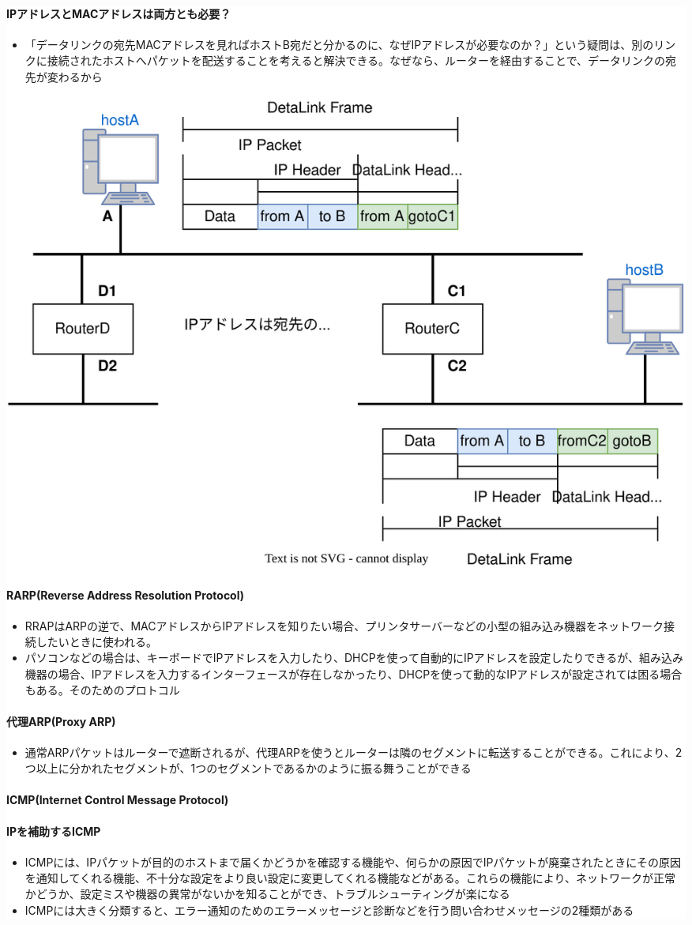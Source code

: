 #### IPアドレスとMACアドレスは両方とも必要？

- 「データリンクの宛先MACアドレスを見ればホストB宛だと分かるのに、なぜIPアドレスが必要なのか？」という疑問は、別のリンクに接続されたホストへパケットを配送することを考えると解決できる。なぜなら、ルーターを経由することで、データリンクの宛先が変わるから

![MACアドレスとIPアドレスの役割の違い](images/MACaddress-IPaddress-different.drawio.svg)

#### RARP(Reverse Address Resolution Protocol)

- RRAPはARPの逆で、MACアドレスからIPアドレスを知りたい場合、プリンタサーバーなどの小型の組み込み機器をネットワーク接続したいときに使われる。
- パソコンなどの場合は、キーボードでIPアドレスを入力したり、DHCPを使って自動的にIPアドレスを設定したりできるが、組み込み機器の場合、IPアドレスを入力するインターフェースが存在しなかったり、DHCPを使って動的なIPアドレスが設定されては困る場合もある。そのためのプロトコル

#### 代理ARP(Proxy ARP)

- 通常ARPパケットはルーターで遮断されるが、代理ARPを使うとルーターは隣のセグメントに転送することができる。これにより、2つ以上に分かれたセグメントが、1つのセグメントであるかのように振る舞うことができる

#### ICMP(Internet Control Message Protocol)

#### IPを補助するICMP

- ICMPには、IPパケットが目的のホストまで届くかどうかを確認する機能や、何らかの原因でIPパケットが廃棄されたときにその原因を通知してくれる機能、不十分な設定をより良い設定に変更してくれる機能などがある。これらの機能により、ネットワークが正常かどうか、設定ミスや機器の異常がないかを知ることができ、トラブルシューティングが楽になる
- ICMPには大きく分類すると、エラー通知のためのエラーメッセージと診断などを行う問い合わせメッセージの2種類がある
